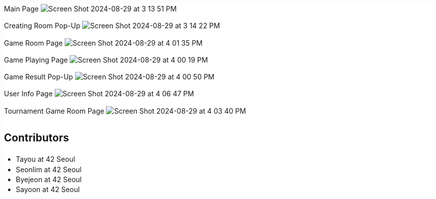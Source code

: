 Main Page
<img width="1348" alt="Screen Shot 2024-08-29 at 3 13 51 PM" src="https://github.com/user-attachments/assets/4b8cf69e-251a-4493-a2f4-11e0c0dcb476">

Creating Room Pop-Up
<img width="1343" alt="Screen Shot 2024-08-29 at 3 14 22 PM" src="https://github.com/user-attachments/assets/b2cb05d7-bafd-4725-ae99-6ea1d5225fd6">

Game Room Page
<img width="2553" alt="Screen Shot 2024-08-29 at 4 01 35 PM" src="https://github.com/user-attachments/assets/332af8b1-93a2-40a7-922a-e81eda8b1710">

Game Playing Page
<img width="2330" alt="Screen Shot 2024-08-29 at 4 00 19 PM" src="https://github.com/user-attachments/assets/82400de6-26f4-459b-ae1b-389a002b240f">

Game Result Pop-Up
<img width="2182" alt="Screen Shot 2024-08-29 at 4 00 50 PM" src="https://github.com/user-attachments/assets/3a10e06c-3370-4f65-bad0-d0d79493165d">

User Info Page
<img width="1422" alt="Screen Shot 2024-08-29 at 4 06 47 PM" src="https://github.com/user-attachments/assets/a1897feb-3e71-4364-9630-29b24fb75cbe">

Tournament Game Room Page
<img width="2556" alt="Screen Shot 2024-08-29 at 4 03 40 PM" src="https://github.com/user-attachments/assets/20a5fd42-1923-4583-9423-98a731ba7b26">

## Contributors

- Tayou at 42 Seoul
- Seonlim at 42 Seoul
- Byejeon at 42 Seoul
- Sayoon at 42 Seoul